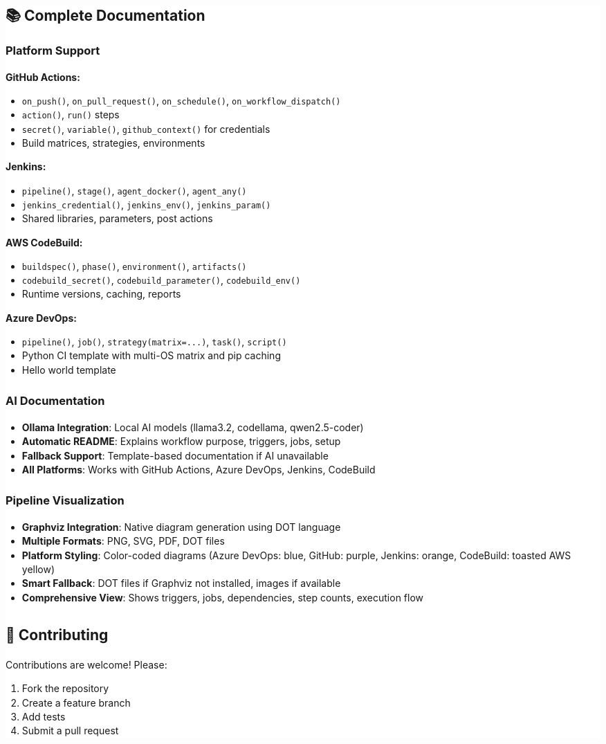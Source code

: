 ## 📚 Complete Documentation

### Platform Support

**GitHub Actions:**

- `on_push()`, `on_pull_request()`, `on_schedule()`, `on_workflow_dispatch()`
- `action()`, `run()` steps
- `secret()`, `variable()`, `github_context()` for credentials
- Build matrices, strategies, environments

**Jenkins:**

- `pipeline()`, `stage()`, `agent_docker()`, `agent_any()`
- `jenkins_credential()`, `jenkins_env()`, `jenkins_param()`
- Shared libraries, parameters, post actions

**AWS CodeBuild:**

- `buildspec()`, `phase()`, `environment()`, `artifacts()`
- `codebuild_secret()`, `codebuild_parameter()`, `codebuild_env()`
- Runtime versions, caching, reports

**Azure DevOps:**

- `pipeline()`, `job()`, `strategy(matrix=...)`, `task()`, `script()`
- Python CI template with multi-OS matrix and pip caching
- Hello world template

### AI Documentation

- **Ollama Integration**: Local AI models (llama3.2, codellama, qwen2.5-coder)
- **Automatic README**: Explains workflow purpose, triggers, jobs, setup
- **Fallback Support**: Template-based documentation if AI unavailable
- **All Platforms**: Works with GitHub Actions, Azure DevOps, Jenkins, CodeBuild

### Pipeline Visualization

- **Graphviz Integration**: Native diagram generation using DOT language
- **Multiple Formats**: PNG, SVG, PDF, DOT files
- **Platform Styling**: Color-coded diagrams (Azure DevOps: blue, GitHub: purple, Jenkins: orange, CodeBuild: toasted AWS yellow)
- **Smart Fallback**: DOT files if Graphviz not installed, images if available
- **Comprehensive View**: Shows triggers, jobs, dependencies, step counts, execution flow

## 🤝 Contributing

Contributions are welcome! Please:

1. Fork the repository
1. Create a feature branch
1. Add tests
1. Submit a pull request
